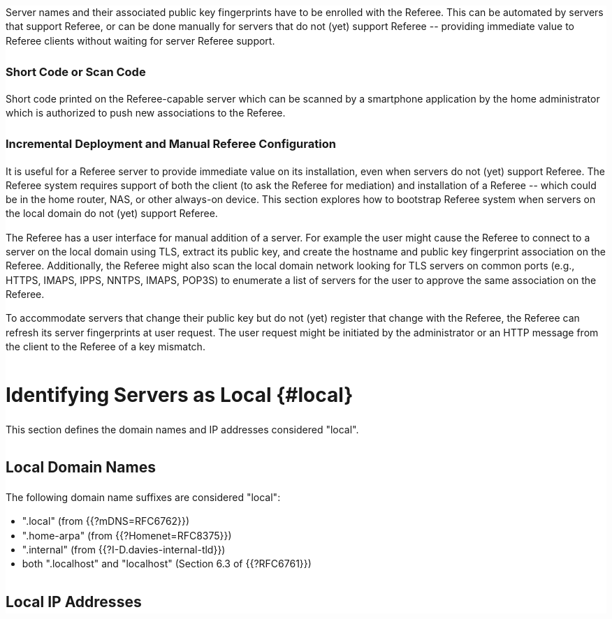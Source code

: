 Server names and their associated public key fingerprints have to
be enrolled with the Referee.  This can be automated by servers
that support Referee, or can be done manually for servers that do not
(yet) support Referee -- providing immediate value to Referee clients
without waiting for server Referee support.

### Short Code or Scan Code

Short code printed on the Referee-capable server which can be scanned
by a smartphone application by the home administrator which is
authorized to push new associations to the Referee.

### Incremental Deployment and Manual Referee Configuration

It is useful for a Referee server to provide immediate value on its
installation, even when servers do not (yet) support Referee.  The
Referee system requires support of both the client (to ask the Referee
for mediation) and installation of a Referee -- which could be in the
home router, NAS, or other always-on device.  This section explores
how to bootstrap Referee system when servers on the local domain
do not (yet) support Referee.

The Referee has a user interface for manual addition of a
server.  For example the user might cause the Referee to connect to a
server on the local domain using TLS, extract its public key, and
create the hostname and public key fingerprint association on the
Referee.  Additionally, the Referee might also scan the local domain
network looking for TLS servers on common ports (e.g., HTTPS, IMAPS,
IPPS, NNTPS, IMAPS, POP3S) to enumerate a list of servers for the
user to approve the same association on the Referee.

To accommodate servers that change their public key but do not (yet)
register that change with the Referee, the Referee can refresh its
server fingerprints at user request.  The user request might be
initiated by the administrator or an HTTP message from the client
to the Referee of a key mismatch.

# Identifying Servers as Local {#local}

This section defines the domain names and IP addresses considered
"local".

## Local Domain Names

The following domain name suffixes are considered "local":

* ".local" (from {{?mDNS=RFC6762}})
* ".home-arpa" (from {{?Homenet=RFC8375}})
* ".internal" (from {{?I-D.davies-internal-tld}})
* both ".localhost" and "localhost" (Section 6.3 of {{?RFC6761}})

## Local IP Addresses

